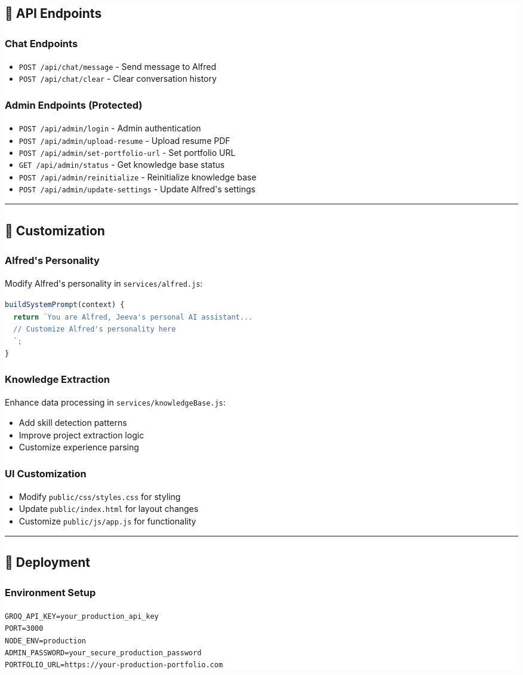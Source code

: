 
## 🔧 API Endpoints

### Chat Endpoints
- `POST /api/chat/message` - Send message to Alfred
- `POST /api/chat/clear` - Clear conversation history

### Admin Endpoints (Protected)
- `POST /api/admin/login` - Admin authentication
- `POST /api/admin/upload-resume` - Upload resume PDF
- `POST /api/admin/set-portfolio-url` - Set portfolio URL
- `GET /api/admin/status` - Get knowledge base status
- `POST /api/admin/reinitialize` - Reinitialize knowledge base
- `POST /api/admin/update-settings` - Update Alfred's settings

---

## 🎨 Customization

### Alfred's Personality
Modify Alfred's personality in `services/alfred.js`:

```javascript
buildSystemPrompt(context) {
  return `You are Alfred, Jeeva's personal AI assistant...
  // Customize Alfred's personality here
  `;
}
```

### Knowledge Extraction
Enhance data processing in `services/knowledgeBase.js`:
- Add skill detection patterns
- Improve project extraction logic
- Customize experience parsing

### UI Customization
- Modify `public/css/styles.css` for styling
- Update `public/index.html` for layout changes
- Customize `public/js/app.js` for functionality

---

## 🚀 Deployment

### Environment Setup
```env
GROQ_API_KEY=your_production_api_key
PORT=3000
NODE_ENV=production
ADMIN_PASSWORD=your_secure_production_password
PORTFOLIO_URL=https://your-production-portfolio.com
```
